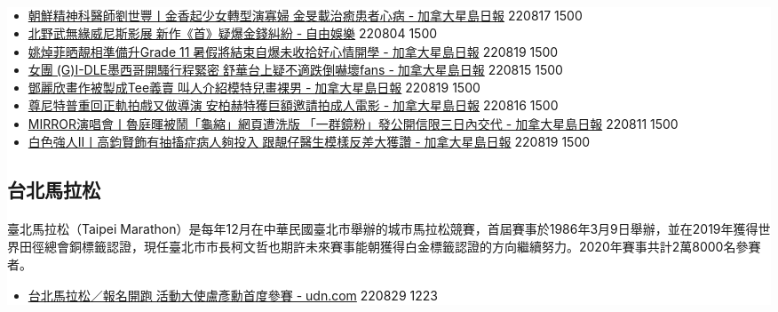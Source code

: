 - [朝鮮精神科醫師劉世豐丨金香起少女轉型演寡婦 金旻載治癒患者心病 - 加拿大星島日報](https://www.singtao.ca/5973003/2022-08-17/news-%E6%9C%9D%E9%AE%AE%E7%B2%BE%E7%A5%9E%E7%A7%91%E9%86%AB%E5%B8%AB%E5%8A%89%E4%B8%96%E8%B1%90%E4%B8%A8%E9%87%91%E9%A6%99%E8%B5%B7%E5%B0%91%E5%A5%B3%E8%BD%89%E5%9E%8B%E6%BC%94%E5%AF%A1%E5%A9%A6++%E9%87%91%E6%97%BB%E8%BC%89%E6%B2%BB%E7%99%92%E6%82%A3%E8%80%85%E5%BF%83%E7%97%85/ "朝鮮精神科醫師劉世豐丨金香起少女轉型演寡婦 金旻載治癒患者心病 - 加拿大星島日報") 220817 1500
- [北野武無緣威尼斯影展 新作《首》疑爆金錢糾紛 - 自由娛樂](https://ent.ltn.com.tw/news/breakingnews/4014996 "北野武無緣威尼斯影展 新作《首》疑爆金錢糾紛 - 自由娛樂") 220804 1500
- [姚焯菲晒靚相準備升Grade 11 暑假將結束自爆未收拾好心情開學 - 加拿大星島日報](https://www.singtao.ca/5977087/2022-08-19/news-%E5%A7%9A%E7%84%AF%E8%8F%B2%E6%99%92%E9%9D%9A%E7%9B%B8%E6%BA%96%E5%82%99%E5%8D%87Grade+11++++%E6%9A%91%E5%81%87%E5%B0%87%E7%B5%90%E6%9D%9F%E8%87%AA%E7%88%86%E6%9C%AA%E6%94%B6%E6%8B%BE%E5%A5%BD%E5%BF%83%E6%83%85%E9%96%8B%E5%AD%B8/?variant=zh-hk "姚焯菲晒靚相準備升Grade 11 暑假將結束自爆未收拾好心情開學 - 加拿大星島日報") 220819 1500
- [女團 (G)I-DLE墨西哥開騷行程緊密 舒華台上疑不適跌倒嚇壞fans - 加拿大星島日報](https://www.singtao.ca/5967746/2022-08-15/news-%E5%A5%B3%E5%9C%98+%28G%29I-DLE%E5%A2%A8%E8%A5%BF%E5%93%A5%E9%96%8B%E9%A8%B7%E8%A1%8C%E7%A8%8B%E7%B7%8A%E5%AF%86++%E8%88%92%E8%8F%AF%E5%8F%B0%E4%B8%8A%E7%96%91%E4%B8%8D%E9%81%A9%E8%B7%8C%E5%80%92%E5%9A%87%E5%A3%9Efans/ "女團 (G)I-DLE墨西哥開騷行程緊密 舒華台上疑不適跌倒嚇壞fans - 加拿大星島日報") 220815 1500
- [鄧麗欣畫作被製成Tee義賣 叫人介紹模特兒畫裸男 - 加拿大星島日報](https://www.singtao.ca/5975618/2022-08-18/news-%E9%84%A7%E9%BA%97%E6%AC%A3%E7%95%AB%E4%BD%9C%E8%A2%AB%E8%A3%BD%E6%88%90Tee%E7%BE%A9%E8%B3%A3++%E5%8F%AB%E4%BA%BA%E4%BB%8B%E7%B4%B9%E6%A8%A1%E7%89%B9%E5%85%92%E7%95%AB%E8%A3%B8%E7%94%B7/ "鄧麗欣畫作被製成Tee義賣 叫人介紹模特兒畫裸男 - 加拿大星島日報") 220819 1500
- [尊尼特普重回正軌拍戲又做導演 安柏赫特獲巨額邀請拍成人電影 - 加拿大星島日報](https://www.singtao.ca/5970006/2022-08-16/news-%E5%B0%8A%E5%B0%BC%E7%89%B9%E6%99%AE%E9%87%8D%E5%9B%9E%E6%AD%A3%E8%BB%8C%E6%8B%8D%E6%88%B2%E5%8F%88%E5%81%9A%E5%B0%8E%E6%BC%94++++++%E5%AE%89%E6%9F%8F%E8%B5%AB%E7%89%B9%E7%8D%B2%E5%B7%A8%E9%A1%8D%E9%82%80%E8%AB%8B%E6%8B%8D%E6%88%90%E4%BA%BA%E9%9B%BB%E5%BD%B1/ "尊尼特普重回正軌拍戲又做導演 安柏赫特獲巨額邀請拍成人電影 - 加拿大星島日報") 220816 1500
- [MIRROR演唱會丨魯庭暉被鬧「龜縮」網頁遭洗版 「一群鏡粉」發公開信限三日內交代 - 加拿大星島日報](https://www.singtao.ca/5960416/2022-08-11/news-MIRROR%E6%BC%94%E5%94%B1%E6%9C%83%E4%B8%A8%E9%AD%AF%E5%BA%AD%E6%9A%89%E8%A2%AB%E9%AC%A7%E3%80%8C%E9%BE%9C%E7%B8%AE%E3%80%8D%E7%B6%B2%E9%A0%81%E9%81%AD%E6%B4%97%E7%89%88+++%E3%80%8C%E4%B8%80%E7%BE%A4%E9%8F%A1%E7%B2%89%E3%80%8D%E7%99%BC%E5%85%AC%E9%96%8B%E4%BF%A1%E9%99%90%E4%B8%89%E6%97%A5%E5%85%A7%E4%BA%A4%E4%BB%A3/ "MIRROR演唱會丨魯庭暉被鬧「龜縮」網頁遭洗版 「一群鏡粉」發公開信限三日內交代 - 加拿大星島日報") 220811 1500
- [白色強人II丨高鈞賢飾有抽搐症病人夠投入 跟靚仔醫生模樣反差大獲讚 - 加拿大星島日報](https://www.singtao.ca/5976305/2022-08-19/news-%E7%99%BD%E8%89%B2%E5%BC%B7%E4%BA%BAII%E4%B8%A8%E9%AB%98%E9%88%9E%E8%B3%A2%E9%A3%BE%E6%9C%89%E6%8A%BD%E6%90%90%E7%97%87%E7%97%85%E4%BA%BA%E5%A4%A0%E6%8A%95%E5%85%A5++%E8%B7%9F%E9%9D%9A%E4%BB%94%E9%86%AB%E7%94%9F%E6%A8%A1%E6%A8%A3%E5%8F%8D%E5%B7%AE%E5%A4%A7%E7%8D%B2%E8%AE%9A/ "白色強人II丨高鈞賢飾有抽搐症病人夠投入 跟靚仔醫生模樣反差大獲讚 - 加拿大星島日報") 220819 1500

## 台北馬拉松

臺北馬拉松（Taipei Marathon）是每年12月在中華民國臺北市舉辦的城市馬拉松競賽，首屆賽事於1986年3月9日舉辦，並在2019年獲得世界田徑總會銅標籤認證，現任臺北市市長柯文哲也期許未來賽事能朝獲得白金標籤認證的方向繼續努力。2020年賽事共計2萬8000名參賽者。
- [台北馬拉松／報名開跑 活動大使盧彥勳首度參賽 - udn.com](https://udn.com/news/story/7005/6572069 "台北馬拉松／報名開跑 活動大使盧彥勳首度參賽 - udn.com") 220829 1223

